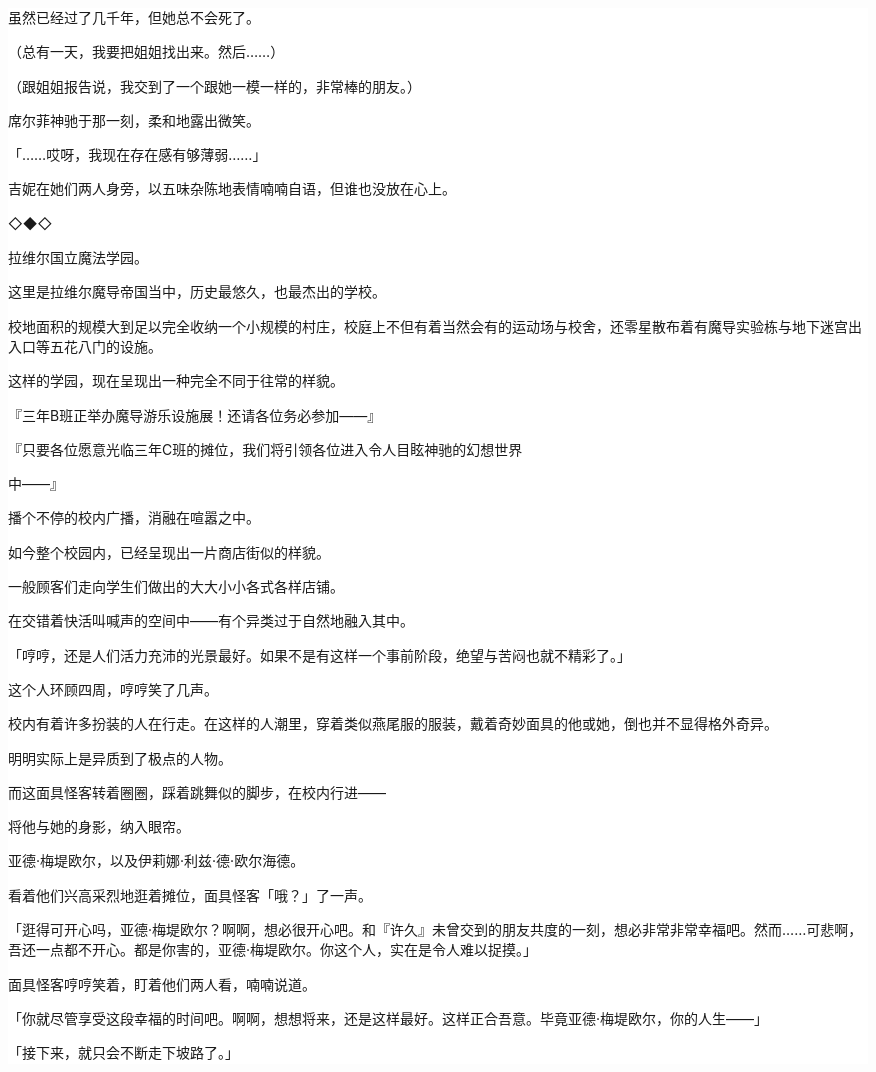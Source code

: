 虽然已经过了几千年，但她总不会死了。

（总有一天，我要把姐姐找出来。然后……）

（跟姐姐报告说，我交到了一个跟她一模一样的，非常棒的朋友。）

席尔菲神驰于那一刻，柔和地露出微笑。

「……哎呀，我现在存在感有够薄弱……」

吉妮在她们两人身旁，以五味杂陈地表情喃喃自语，但谁也没放在心上。

◇◆◇

拉维尔国立魔法学园。

这里是拉维尔魔导帝国当中，历史最悠久，也最杰出的学校。

校地面积的规模大到足以完全收纳一个小规模的村庄，校庭上不但有着当然会有的运动场与校舍，还零星散布着有魔导实验栋与地下迷宫出入口等五花八门的设施。

这样的学园，现在呈现出一种完全不同于往常的样貌。

『三年B班正举办魔导游乐设施展！还请各位务必参加——』

『只要各位愿意光临三年C班的摊位，我们将引领各位进入令人目眩神驰的幻想世界

中——』

播个不停的校内广播，消融在喧嚣之中。

如今整个校园内，已经呈现出一片商店街似的样貌。

一般顾客们走向学生们做出的大大小小各式各样店铺。

在交错着快活叫喊声的空间中——有个异类过于自然地融入其中。

「哼哼，还是人们活力充沛的光景最好。如果不是有这样一个事前阶段，绝望与苦闷也就不精彩了。」

这个人环顾四周，哼哼笑了几声。

校内有着许多扮装的人在行走。在这样的人潮里，穿着类似燕尾服的服装，戴着奇妙面具的他或她，倒也并不显得格外奇异。

明明实际上是异质到了极点的人物。

而这面具怪客转着圈圈，踩着跳舞似的脚步，在校内行进——

将他与她的身影，纳入眼帘。

亚德·梅堤欧尔，以及伊莉娜·利兹·德·欧尔海德。

看着他们兴高采烈地逛着摊位，面具怪客「哦？」了一声。

「逛得可开心吗，亚德·梅堤欧尔？啊啊，想必很开心吧。和『许久』未曾交到的朋友共度的一刻，想必非常非常幸福吧。然而……可悲啊，吾还一点都不开心。都是你害的，亚德·梅堤欧尔。你这个人，实在是令人难以捉摸。」

面具怪客哼哼笑着，盯着他们两人看，喃喃说道。

「你就尽管享受这段幸福的时间吧。啊啊，想想将来，还是这样最好。这样正合吾意。毕竟亚德·梅堤欧尔，你的人生——」

「接下来，就只会不断走下坡路了。」

